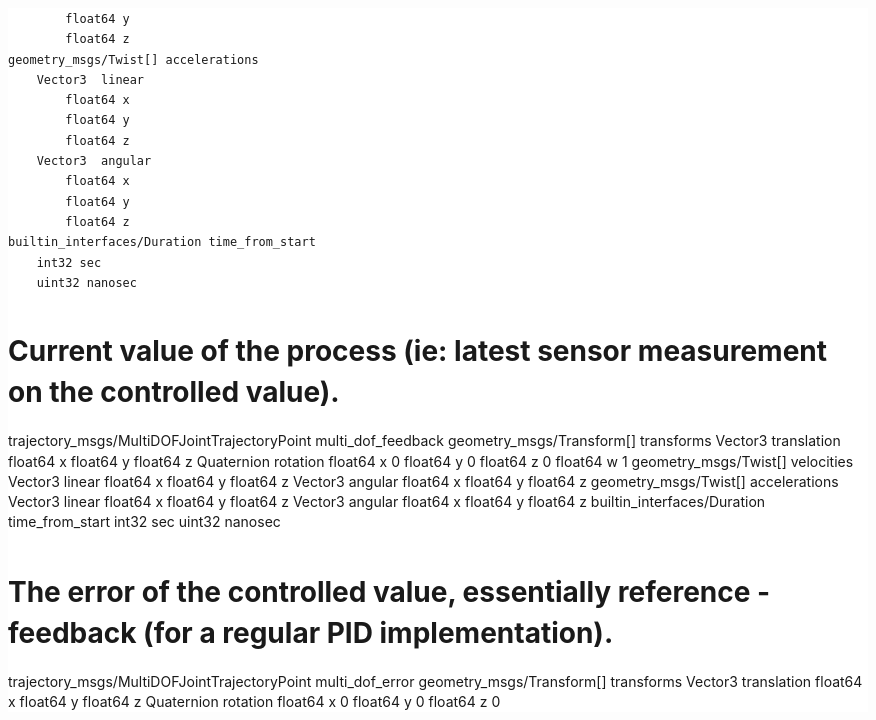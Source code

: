 			float64 y
			float64 z
	geometry_msgs/Twist[] accelerations
		Vector3  linear
			float64 x
			float64 y
			float64 z
		Vector3  angular
			float64 x
			float64 y
			float64 z
	builtin_interfaces/Duration time_from_start
		int32 sec
		uint32 nanosec
# Current value of the process (ie: latest sensor measurement on the controlled value).
trajectory_msgs/MultiDOFJointTrajectoryPoint multi_dof_feedback
	geometry_msgs/Transform[] transforms
		Vector3 translation
			float64 x
			float64 y
			float64 z
		Quaternion rotation
			float64 x 0
			float64 y 0
			float64 z 0
			float64 w 1
	geometry_msgs/Twist[] velocities
		Vector3  linear
			float64 x
			float64 y
			float64 z
		Vector3  angular
			float64 x
			float64 y
			float64 z
	geometry_msgs/Twist[] accelerations
		Vector3  linear
			float64 x
			float64 y
			float64 z
		Vector3  angular
			float64 x
			float64 y
			float64 z
	builtin_interfaces/Duration time_from_start
		int32 sec
		uint32 nanosec
# The error of the controlled value, essentially reference - feedback (for a regular PID implementation).
trajectory_msgs/MultiDOFJointTrajectoryPoint multi_dof_error
	geometry_msgs/Transform[] transforms
		Vector3 translation
			float64 x
			float64 y
			float64 z
		Quaternion rotation
			float64 x 0
			float64 y 0
			float64 z 0
